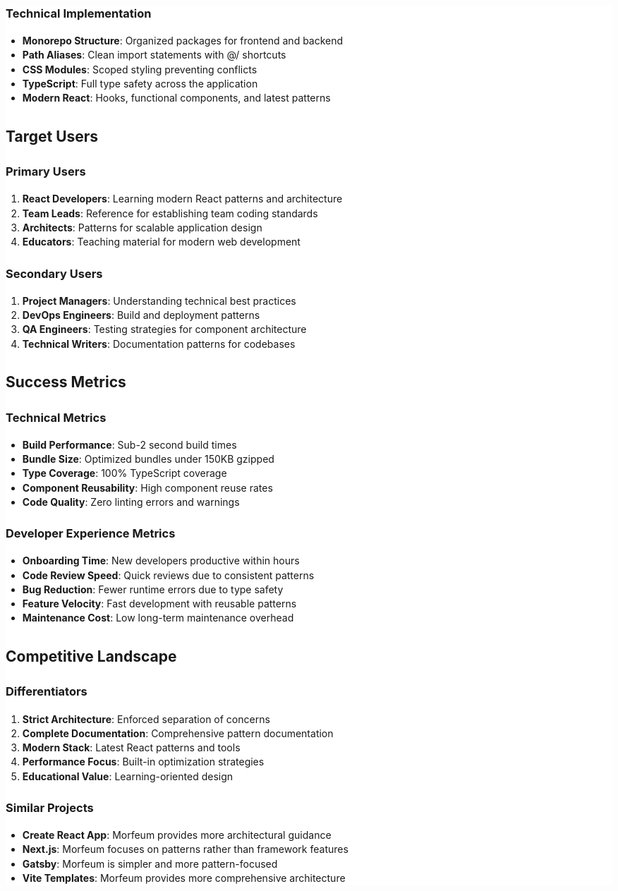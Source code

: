 ### Technical Implementation
- **Monorepo Structure**: Organized packages for frontend and backend
- **Path Aliases**: Clean import statements with @/ shortcuts
- **CSS Modules**: Scoped styling preventing conflicts
- **TypeScript**: Full type safety across the application
- **Modern React**: Hooks, functional components, and latest patterns

## Target Users

### Primary Users
1. **React Developers**: Learning modern React patterns and architecture
2. **Team Leads**: Reference for establishing team coding standards
3. **Architects**: Patterns for scalable application design
4. **Educators**: Teaching material for modern web development

### Secondary Users
1. **Project Managers**: Understanding technical best practices
2. **DevOps Engineers**: Build and deployment patterns
3. **QA Engineers**: Testing strategies for component architecture
4. **Technical Writers**: Documentation patterns for codebases

## Success Metrics

### Technical Metrics
- **Build Performance**: Sub-2 second build times
- **Bundle Size**: Optimized bundles under 150KB gzipped
- **Type Coverage**: 100% TypeScript coverage
- **Component Reusability**: High component reuse rates
- **Code Quality**: Zero linting errors and warnings

### Developer Experience Metrics
- **Onboarding Time**: New developers productive within hours
- **Code Review Speed**: Quick reviews due to consistent patterns
- **Bug Reduction**: Fewer runtime errors due to type safety
- **Feature Velocity**: Fast development with reusable patterns
- **Maintenance Cost**: Low long-term maintenance overhead

## Competitive Landscape

### Differentiators
1. **Strict Architecture**: Enforced separation of concerns
2. **Complete Documentation**: Comprehensive pattern documentation
3. **Modern Stack**: Latest React patterns and tools
4. **Performance Focus**: Built-in optimization strategies
5. **Educational Value**: Learning-oriented design

### Similar Projects
- **Create React App**: Morfeum provides more architectural guidance
- **Next.js**: Morfeum focuses on patterns rather than framework features
- **Gatsby**: Morfeum is simpler and more pattern-focused
- **Vite Templates**: Morfeum provides more comprehensive architecture
